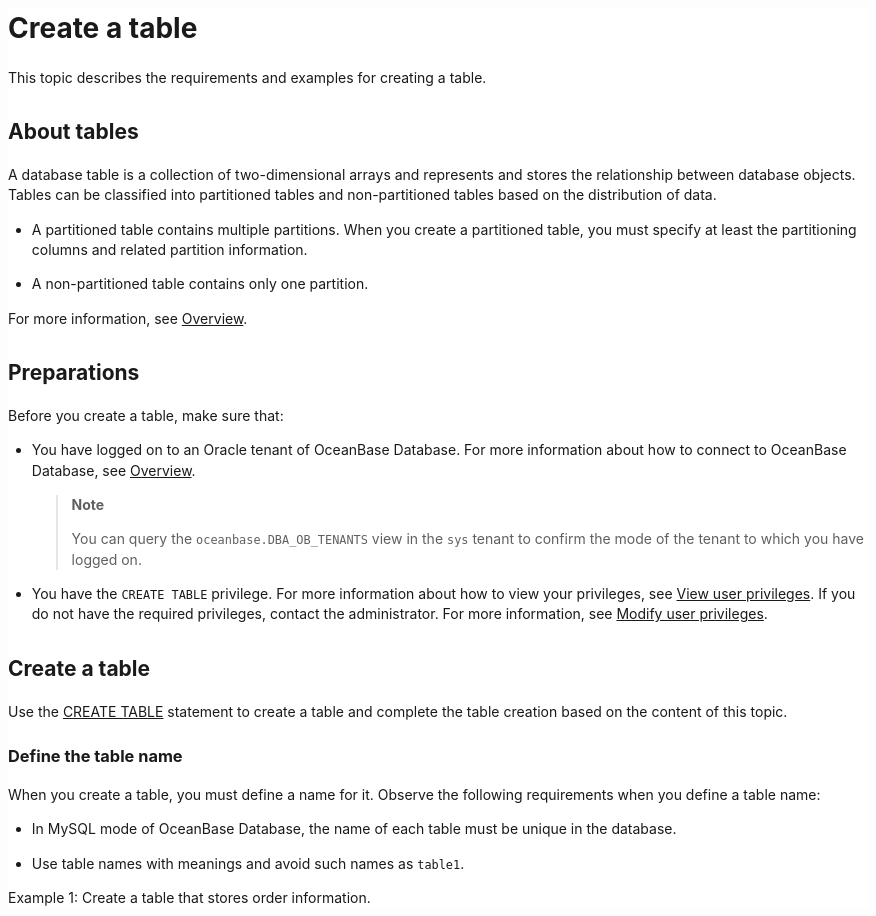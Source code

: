 # Create a table

This topic describes the requirements and examples for creating a table. 

## About tables

A database table is a collection of two-dimensional arrays and represents and stores the relationship between database objects. Tables can be classified into partitioned tables and non-partitioned tables based on the distribution of data.

* A partitioned table contains multiple partitions. When you create a partitioned table, you must specify at least the partitioning columns and related partition information. 

* A non-partitioned table contains only one partition. 

For more information, see [Overview](../../../7.reference/1.concepts-of-oceanbase-database-system/4.database-objects-1/1.oracle\2.table/1.table-overview.md). 

## Preparations

Before you create a table, make sure that:

* You have logged on to an Oracle tenant of OceanBase Database. For more information about how to connect to OceanBase Database, see [Overview](../1.database-connection-for-oracle-mode/1.connection-mode-overview.md). 

   > **Note**
   >
   > You can query the `oceanbase.DBA_OB_TENANTS` view in the `sys` tenant to confirm the mode of the tenant to which you have logged on. 

* You have the `CREATE TABLE` privilege. For more information about how to view your privileges, see [View user privileges](7.reference\2.manage-guide\2.basic-database-management\4.manage-tenants-1\5.manage-users-and-permissions\2.oracle-3\4.view-user-permissions.md). If you do not have the required privileges, contact the administrator. For more information, see [Modify user privileges](7.reference\2.manage-guide\2.basic-database-management\4.manage-tenants-1\5.manage-users-and-permissions\2.oracle-3\5.modify-user-permissions-1.md). 

## Create a table

Use the [CREATE TABLE](../../../7.reference/4.development-guide-refactoring/1.sql-syntax/3.common-tenant-oracle-mode/9.sql-statement-1/1.DDL-1/24.create-table-1.md) statement to create a table and complete the table creation based on the content of this topic. 

### Define the table name

When you create a table, you must define a name for it. Observe the following requirements when you define a table name:

* In MySQL mode of OceanBase Database, the name of each table must be unique in the database. 

* Use table names with meanings and avoid such names as `table1`. 

Example 1: Create a table that stores order information. 
